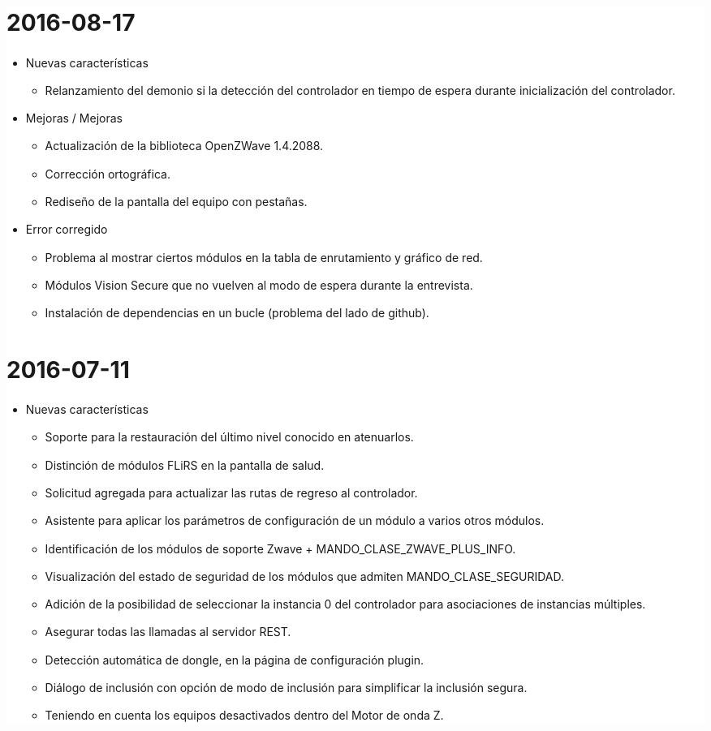 2016-08-17
===

-   Nuevas características

    -   Relanzamiento del demonio si la detección del controlador en tiempo de espera durante
        inicialización del controlador.

-   Mejoras / Mejoras

    -   Actualización de la biblioteca OpenZWave 1.4.2088.

    -   Corrección ortográfica.

    -   Rediseño de la pantalla del equipo con pestañas.

-   Error corregido

    -   Problema al mostrar ciertos módulos en la tabla de enrutamiento
        y gráfico de red.

    -   Módulos Vision Secure que no vuelven al modo de espera
        durante la entrevista.

    -   Instalación de dependencias en un bucle (problema del lado de github).

2016-07-11
===

-   Nuevas características

    -   Soporte para la restauración del último nivel conocido en
        atenuarlos.

    -   Distinción de módulos FLiRS en la pantalla de salud.

    -   Solicitud agregada para actualizar las rutas de regreso
        al controlador.

    -   Asistente para aplicar los parámetros de configuración de un
        módulo a varios otros módulos.

    -   Identificación de los módulos de soporte Zwave +
        MANDO\_CLASE\_ZWAVE\_PLUS\_INFO.

    -   Visualización del estado de seguridad de los módulos que admiten
        MANDO\_CLASE\_SEGURIDAD.

    -   Adición de la posibilidad de seleccionar la instancia 0 del
        controlador para asociaciones de instancias múltiples.

    -   Asegurar todas las llamadas al servidor REST.

    -   Detección automática de dongle, en la página de configuración
        plugin.

    -   Diálogo de inclusión con opción de modo de inclusión para
        simplificar la inclusión segura.

    -   Teniendo en cuenta los equipos desactivados dentro del
        Motor de onda Z.
